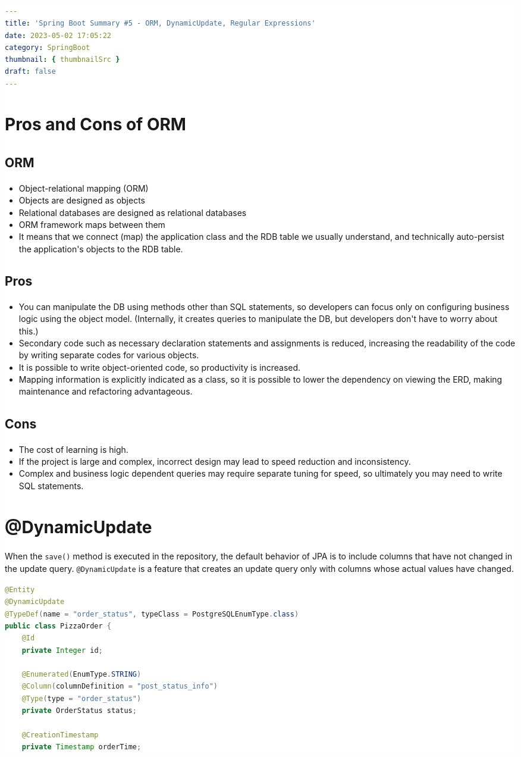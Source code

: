 ```yaml
---
title: 'Spring Boot Summary #5 - ORM, DynamicUpdate, Regular Expressions'
date: 2023-05-02 17:05:22
category: SpringBoot
thumbnail: { thumbnailSrc }
draft: false
---
```


# Pros and Cons of ORM

## ORM

- Object-relational mapping (ORM)
- Objects are designed as objects
- Relational databases are designed as relational databases
- ORM framework maps between them
- It means that we connect (map) the application class and the RDB table we usually understand, and technically auto-persist the application's objects to the RDB table.

## Pros

- You can manipulate the DB using methods other than SQL statements, so developers can focus only on configuring business logic using the object model. (Internally, it creates queries to manipulate the DB, but developers don't have to worry about this.)
- Secondary code such as necessary declaration statements and assignments is reduced, increasing the readability of the code by writing separate codes for various objects.
- It is possible to write object-oriented code, so productivity is increased.
- Mapping information is explicitly indicated as a class, so it is possible to lower the dependency on viewing the ERD, making maintenance and refactoring advantageous.

## Cons

- The cost of learning is high.
- If the project is large and complex, incorrect design may lead to speed reduction and inconsistency.
- Complex and business logic dependent queries may require separate tuning for speed, so ultimately you may need to write SQL statements.

# @DynamicUpdate

When the `save()` method is executed in the repository, the default behavior of JPA is to include columns that have not changed in the update query. `@DynamicUpdate` is a feature that creates an update query only with columns whose actual values have changed.

```java
@Entity
@DynamicUpdate
@TypeDef(name = "order_status", typeClass = PostgreSQLEnumType.class)
public class PizzaOrder {
    @Id
    private Integer id;

    @Enumerated(EnumType.STRING)
    @Column(columnDefinition = "post_status_info")
    @Type(type = "order_status")
    private OrderStatus status;

    @CreationTimestamp
    private Timestamp orderTime;

```